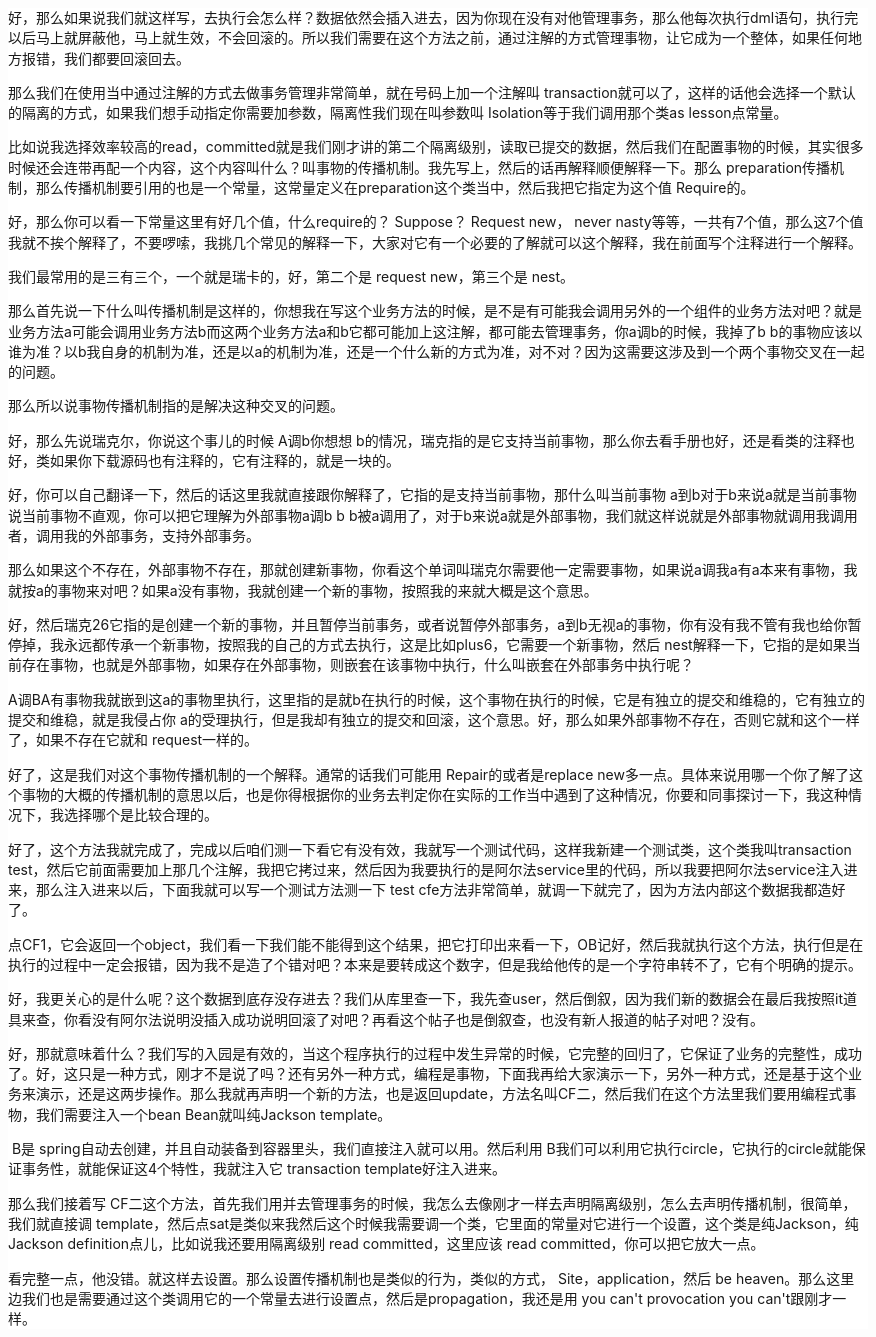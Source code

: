 好，那么如果说我们就这样写，去执行会怎么样？数据依然会插入进去，因为你现在没有对他管理事务，那么他每次执行dml语句，执行完以后马上就屏蔽他，马上就生效，不会回滚的。所以我们需要在这个方法之前，通过注解的方式管理事物，让它成为一个整体，如果任何地方报错，我们都要回滚回去。

那么我们在使用当中通过注解的方式去做事务管理非常简单，就在号码上加一个注解叫 transaction就可以了，这样的话他会选择一个默认的隔离的方式，如果我们想手动指定你需要加参数，隔离性我们现在叫参数叫 Isolation等于我们调用那个类as lesson点常量。

比如说我选择效率较高的read，committed就是我们刚才讲的第二个隔离级别，读取已提交的数据，然后我们在配置事物的时候，其实很多时候还会连带再配一个内容，这个内容叫什么？叫事物的传播机制。我先写上，然后的话再解释顺便解释一下。那么 preparation传播机制，那么传播机制要引用的也是一个常量，这常量定义在preparation这个类当中，然后我把它指定为这个值 Require的。

好，那么你可以看一下常量这里有好几个值，什么require的？ Suppose？ Request new， never nasty等等，一共有7个值，那么这7个值我就不挨个解释了，不要啰嗦，我挑几个常见的解释一下，大家对它有一个必要的了解就可以这个解释，我在前面写个注释进行一个解释。

我们最常用的是三有三个，一个就是瑞卡的，好，第二个是 request new，第三个是 nest。

那么首先说一下什么叫传播机制是这样的，你想我在写这个业务方法的时候，是不是有可能我会调用另外的一个组件的业务方法对吧？就是业务方法a可能会调用业务方法b而这两个业务方法a和b它都可能加上这注解，都可能去管理事务，你a调b的时候，我掉了b b的事物应该以谁为准？以b我自身的机制为准，还是以a的机制为准，还是一个什么新的方式为准，对不对？因为这需要这涉及到一个两个事物交叉在一起的问题。

那么所以说事物传播机制指的是解决这种交叉的问题。

好，那么先说瑞克尔，你说这个事儿的时候 A调b你想想 b的情况，瑞克指的是它支持当前事物，那么你去看手册也好，还是看类的注释也好，类如果你下载源码也有注释的，它有注释的，就是一块的。

好，你可以自己翻译一下，然后的话这里我就直接跟你解释了，它指的是支持当前事物，那什么叫当前事物 a到b对于b来说a就是当前事物说当前事物不直观，你可以把它理解为外部事物a调b b b被a调用了，对于b来说a就是外部事物，我们就这样说就是外部事物就调用我调用者，调用我的外部事务，支持外部事务。

那么如果这个不存在，外部事物不存在，那就创建新事物，你看这个单词叫瑞克尔需要他一定需要事物，如果说a调我a有a本来有事物，我就按a的事物来对吧？如果a没有事物，我就创建一个新的事物，按照我的来就大概是这个意思。

好，然后瑞克26它指的是创建一个新的事物，并且暂停当前事务，或者说暂停外部事务，a到b无视a的事物，你有没有我不管有我也给你暂停掉，我永远都传承一个新事物，按照我的自己的方式去执行，这是比如plus6，它需要一个新事物，然后 nest解释一下，它指的是如果当前存在事物，也就是外部事物，如果存在外部事物，则嵌套在该事物中执行，什么叫嵌套在外部事务中执行呢？

A调BA有事物我就嵌到这a的事物里执行，这里指的是就b在执行的时候，这个事物在执行的时候，它是有独立的提交和维稳的，它有独立的提交和维稳，就是我侵占你 a的受理执行，但是我却有独立的提交和回滚，这个意思。好，那么如果外部事物不存在，否则它就和这个一样了，如果不存在它就和 request一样的。

好了，这是我们对这个事物传播机制的一个解释。通常的话我们可能用 Repair的或者是replace new多一点。具体来说用哪一个你了解了这个事物的大概的传播机制的意思以后，也是你得根据你的业务去判定你在实际的工作当中遇到了这种情况，你要和同事探讨一下，我这种情况下，我选择哪个是比较合理的。

好了，这个方法我就完成了，完成以后咱们测一下看它有没有效，我就写一个测试代码，这样我新建一个测试类，这个类我叫transaction test，然后它前面需要加上那几个注解，我把它拷过来，然后因为我要执行的是阿尔法service里的代码，所以我要把阿尔法service注入进来，那么注入进来以后，下面我就可以写一个测试方法测一下 test cfe方法非常简单，就调一下就完了，因为方法内部这个数据我都造好了。

点CF1，它会返回一个object，我们看一下我们能不能得到这个结果，把它打印出来看一下，OB记好，然后我就执行这个方法，执行但是在执行的过程中一定会报错，因为我不是造了个错对吧？本来是要转成这个数字，但是我给他传的是一个字符串转不了，它有个明确的提示。

好，我更关心的是什么呢？这个数据到底存没存进去？我们从库里查一下，我先查user，然后倒叙，因为我们新的数据会在最后我按照it道具来查，你看没有阿尔法说明没插入成功说明回滚了对吧？再看这个帖子也是倒叙查，也没有新人报道的帖子对吧？没有。

好，那就意味着什么？我们写的入园是有效的，当这个程序执行的过程中发生异常的时候，它完整的回归了，它保证了业务的完整性，成功了。好，这只是一种方式，刚才不是说了吗？还有另外一种方式，编程是事物，下面我再给大家演示一下，另外一种方式，还是基于这个业务来演示，还是这两步操作。那么我就再声明一个新的方法，也是返回update，方法名叫CF二，然后我们在这个方法里我们要用编程式事物，我们需要注入一个bean Bean就叫纯Jackson template。

 B是 spring自动去创建，并且自动装备到容器里头，我们直接注入就可以用。然后利用 B我们可以利用它执行circle，它执行的circle就能保证事务性，就能保证这4个特性，我就注入它 transaction template好注入进来。

那么我们接着写 CF二这个方法，首先我们用并去管理事务的时候，我怎么去像刚才一样去声明隔离级别，怎么去声明传播机制，很简单，我们就直接调 template，然后点sat是类似来我然后这个时候我需要调一个类，它里面的常量对它进行一个设置，这个类是纯Jackson，纯Jackson definition点儿，比如说我还要用隔离级别 read committed，这里应该 read committed，你可以把它放大一点。

看完整一点，他没错。就这样去设置。那么设置传播机制也是类似的行为，类似的方式， Site，application，然后 be heaven。那么这里边我们也是需要通过这个类调用它的一个常量去进行设置点，然后是propagation，我还是用 you can't provocation you can't跟刚才一样。
